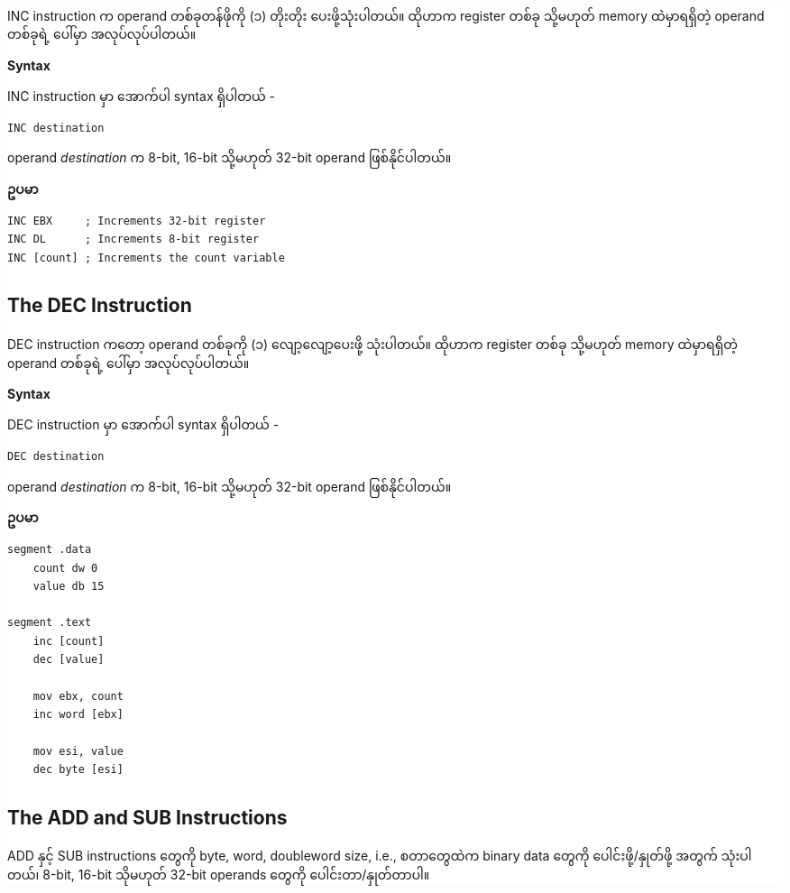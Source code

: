 INC instruction က operand တစ်ခုတန်ဖိုကို (၁) တိုးတိုး ပေးဖို့သုံးပါတယ်။ ထိုဟာက register တစ်ခု သို့မဟုတ် memory ထဲမှာရရှိတဲ့ operand တစ်ခုရဲ့ ပေါ်မှာ အလုပ်လုပ်ပါတယ်။

__Syntax__

INC instruction မှာ အောက်ပါ syntax ရှိပါတယ် -

``` 
INC destination
```

operand _destination_ က 8-bit, 16-bit သို့မဟုတ် 32-bit operand ဖြစ်နိုင်ပါတယ်။

__ဥပမာ__

``` 
INC EBX     ; Increments 32-bit register
INC DL      ; Increments 8-bit register
INC [count] ; Increments the count variable
```

## The DEC Instruction

DEC instruction ကတော့ operand တစ်ခုကို (၁) လျော့လျော့ပေးဖို့ သုံးပါတယ်။  ထိုဟာက register တစ်ခု သို့မဟုတ် memory ထဲမှာရရှိတဲ့ operand တစ်ခုရဲ့ ပေါ်မှာ အလုပ်လုပ်ပါတယ်။

__Syntax__

DEC instruction မှာ အောက်ပါ syntax ရှိပါတယ် -

``` 
DEC destination
```

operand _destination_ က 8-bit, 16-bit သို့မဟုတ် 32-bit operand ဖြစ်နိုင်ပါတယ်။

__ဥပမာ__

``` 
segment .data
    count dw 0
    value db 15

segment .text
    inc [count]
    dec [value]

    mov ebx, count
    inc word [ebx]

    mov esi, value
    dec byte [esi]
```

## The ADD and SUB Instructions

ADD နှင့် SUB instructions တွေကို byte, word, doubleword size, i.e., စတာတွေထဲက binary data တွေကို ပေါင်းဖို့/နှုတ်ဖို့ အတွက် သုံးပါတယ်၊ 8-bit, 16-bit သိုမဟုတ် 32-bit operands တွေကို ပေါင်းတာ/နှုတ်တာပါ။
